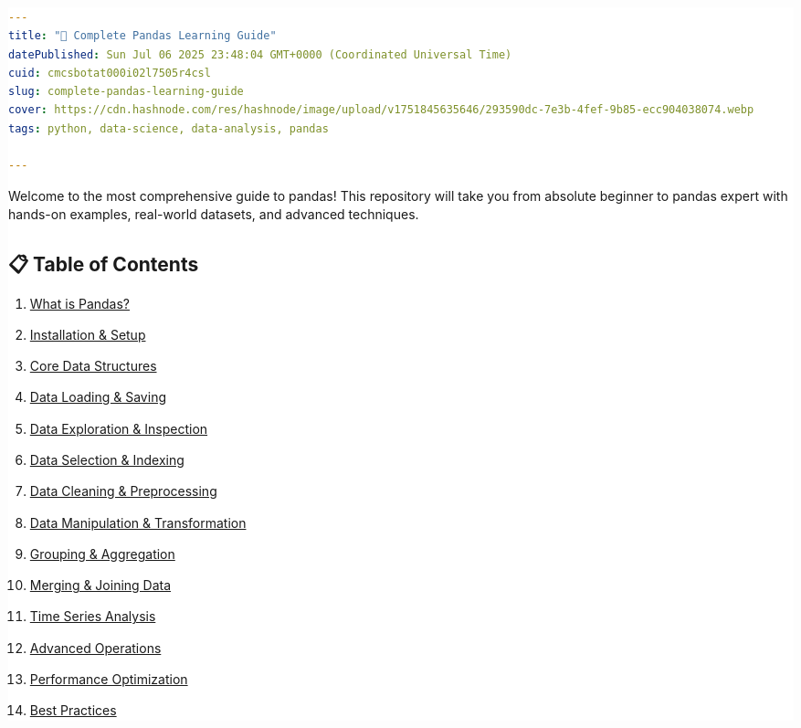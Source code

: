 ```yaml
---
title: "🐼 Complete Pandas Learning Guide"
datePublished: Sun Jul 06 2025 23:48:04 GMT+0000 (Coordinated Universal Time)
cuid: cmcsbotat000i02l7505r4csl
slug: complete-pandas-learning-guide
cover: https://cdn.hashnode.com/res/hashnode/image/upload/v1751845635646/293590dc-7e3b-4fef-9b85-ecc904038074.webp
tags: python, data-science, data-analysis, pandas

---
```


Welcome to the most comprehensive guide to pandas! This repository will take you from absolute beginner to pandas expert with hands-on examples, real-world datasets, and advanced techniques.

## 📋 Table of Contents

1. [What is Pandas?](https://claude.ai/chat/035264ec-b713-4af7-8bf6-3e51d1e631ea#what-is-pandas)
    
2. [Installation & Setup](https://claude.ai/chat/035264ec-b713-4af7-8bf6-3e51d1e631ea#installation--setup)
    
3. [Core Data Structures](https://claude.ai/chat/035264ec-b713-4af7-8bf6-3e51d1e631ea#core-data-structures)
    
4. [Data Loading & Saving](https://claude.ai/chat/035264ec-b713-4af7-8bf6-3e51d1e631ea#data-loading--saving)
    
5. [Data Exploration & Inspection](https://claude.ai/chat/035264ec-b713-4af7-8bf6-3e51d1e631ea#data-exploration--inspection)
    
6. [Data Selection & Indexing](https://claude.ai/chat/035264ec-b713-4af7-8bf6-3e51d1e631ea#data-selection--indexing)
    
7. [Data Cleaning & Preprocessing](https://claude.ai/chat/035264ec-b713-4af7-8bf6-3e51d1e631ea#data-cleaning--preprocessing)
    
8. [Data Manipulation & Transformation](https://claude.ai/chat/035264ec-b713-4af7-8bf6-3e51d1e631ea#data-manipulation--transformation)
    
9. [Grouping & Aggregation](https://claude.ai/chat/035264ec-b713-4af7-8bf6-3e51d1e631ea#grouping--aggregation)
    
10. [Merging & Joining Data](https://claude.ai/chat/035264ec-b713-4af7-8bf6-3e51d1e631ea#merging--joining-data)
    
11. [Time Series Analysis](https://claude.ai/chat/035264ec-b713-4af7-8bf6-3e51d1e631ea#time-series-analysis)
    
12. [Advanced Operations](https://claude.ai/chat/035264ec-b713-4af7-8bf6-3e51d1e631ea#advanced-operations)
    
13. [Performance Optimization](https://claude.ai/chat/035264ec-b713-4af7-8bf6-3e51d1e631ea#performance-optimization)
    
14. [Best Practices](https://claude.ai/chat/035264ec-b713-4af7-8bf6-3e51d1e631ea#best-practices)
    